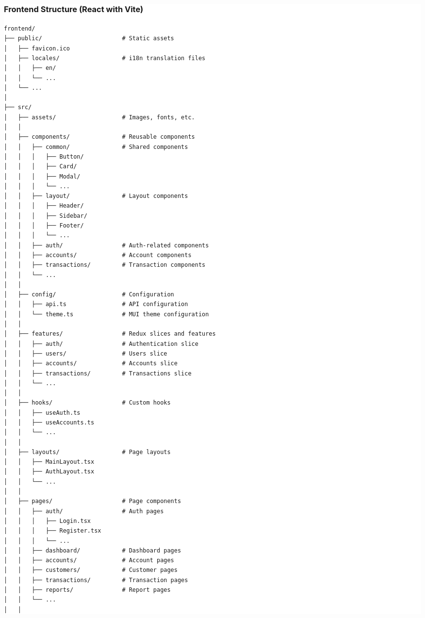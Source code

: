 ### Frontend Structure (React with Vite)

```
frontend/
├── public/                       # Static assets
│   ├── favicon.ico
│   ├── locales/                  # i18n translation files
│   │   ├── en/
│   │   └── ...
│   └── ...
│
├── src/
│   ├── assets/                   # Images, fonts, etc.
│   │
│   ├── components/               # Reusable components
│   │   ├── common/               # Shared components
│   │   │   ├── Button/
│   │   │   ├── Card/
│   │   │   ├── Modal/
│   │   │   └── ...
│   │   ├── layout/               # Layout components
│   │   │   ├── Header/
│   │   │   ├── Sidebar/
│   │   │   ├── Footer/
│   │   │   └── ...
│   │   ├── auth/                 # Auth-related components
│   │   ├── accounts/             # Account components
│   │   ├── transactions/         # Transaction components
│   │   └── ...
│   │
│   ├── config/                   # Configuration
│   │   ├── api.ts                # API configuration
│   │   └── theme.ts              # MUI theme configuration
│   │
│   ├── features/                 # Redux slices and features
│   │   ├── auth/                 # Authentication slice
│   │   ├── users/                # Users slice
│   │   ├── accounts/             # Accounts slice
│   │   ├── transactions/         # Transactions slice
│   │   └── ...
│   │
│   ├── hooks/                    # Custom hooks
│   │   ├── useAuth.ts
│   │   ├── useAccounts.ts
│   │   └── ...
│   │
│   ├── layouts/                  # Page layouts
│   │   ├── MainLayout.tsx
│   │   ├── AuthLayout.tsx
│   │   └── ...
│   │
│   ├── pages/                    # Page components
│   │   ├── auth/                 # Auth pages
│   │   │   ├── Login.tsx
│   │   │   ├── Register.tsx
│   │   │   └── ...
│   │   ├── dashboard/            # Dashboard pages
│   │   ├── accounts/             # Account pages
│   │   ├── customers/            # Customer pages
│   │   ├── transactions/         # Transaction pages
│   │   ├── reports/              # Report pages
│   │   └── ...
│   │
```